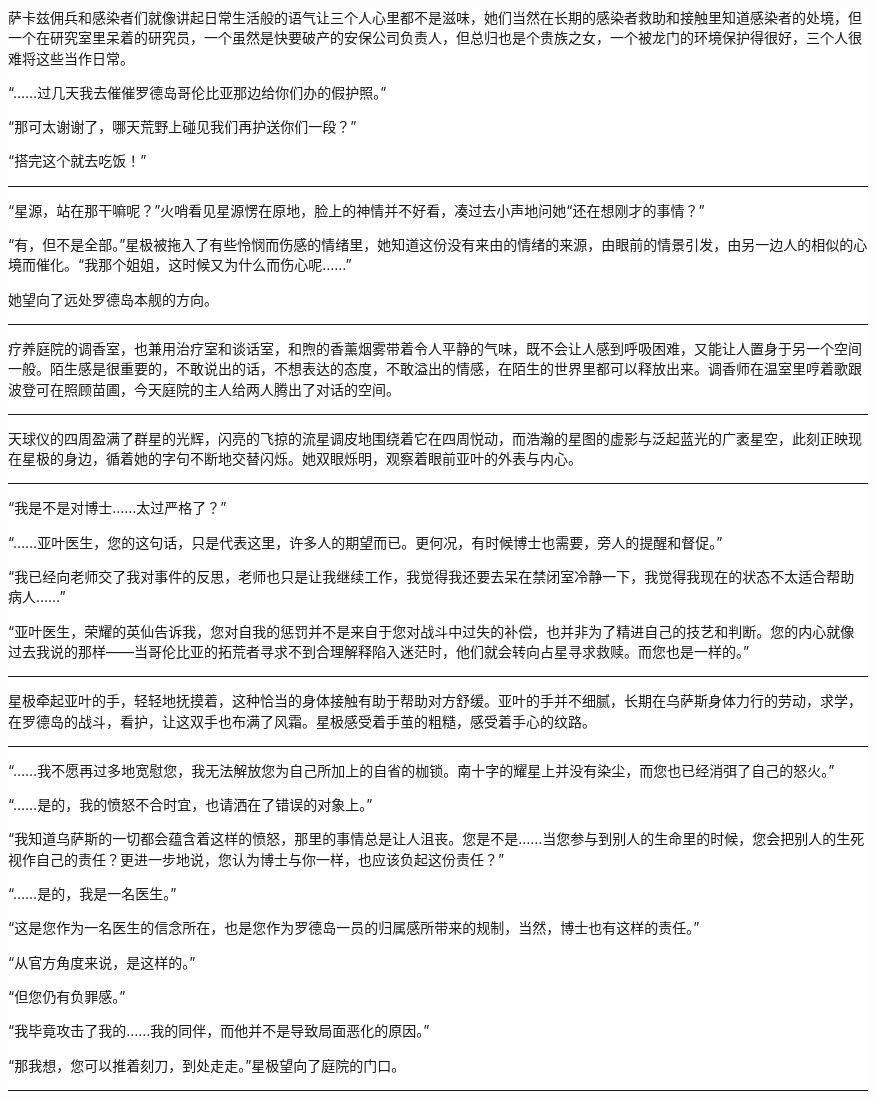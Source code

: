 
萨卡兹佣兵和感染者们就像讲起日常生活般的语气让三个人心里都不是滋味，她们当然在长期的感染者救助和接触里知道感染者的处境，但一个在研究室里呆着的研究员，一个虽然是快要破产的安保公司负责人，但总归也是个贵族之女，一个被龙门的环境保护得很好，三个人很难将这些当作日常。

“……过几天我去催催罗德岛哥伦比亚那边给你们办的假护照。”

“那可太谢谢了，哪天荒野上碰见我们再护送你们一段？”

“搭完这个就去吃饭！”

---

“星源，站在那干嘛呢？”火哨看见星源愣在原地，脸上的神情并不好看，凑过去小声地问她“还在想刚才的事情？”

“有，但不是全部。”星极被拖入了有些怜悯而伤感的情绪里，她知道这份没有来由的情绪的来源，由眼前的情景引发，由另一边人的相似的心境而催化。“我那个姐姐，这时候又为什么而伤心呢……”

她望向了远处罗德岛本舰的方向。

---

疗养庭院的调香室，也兼用治疗室和谈话室，和煦的香薰烟雾带着令人平静的气味，既不会让人感到呼吸困难，又能让人置身于另一个空间一般。陌生感是很重要的，不敢说出的话，不想表达的态度，不敢溢出的情感，在陌生的世界里都可以释放出来。调香师在温室里哼着歌跟波登可在照顾苗圃，今天庭院的主人给两人腾出了对话的空间。

---

天球仪的四周盈满了群星的光辉，闪亮的飞掠的流星调皮地围绕着它在四周悦动，而浩瀚的星图的虚影与泛起蓝光的广袤星空，此刻正映现在星极的身边，循着她的字句不断地交替闪烁。她双眼烁明，观察着眼前亚叶的外表与内心。

---

“我是不是对博士……太过严格了？”

“……亚叶医生，您的这句话，只是代表这里，许多人的期望而已。更何况，有时候博士也需要，旁人的提醒和督促。”

“我已经向老师交了我对事件的反思，老师也只是让我继续工作，我觉得我还要去呆在禁闭室冷静一下，我觉得我现在的状态不太适合帮助病人……”

“亚叶医生，荣耀的英仙告诉我，您对自我的惩罚并不是来自于您对战斗中过失的补偿，也并非为了精进自己的技艺和判断。您的内心就像过去我说的那样——当哥伦比亚的拓荒者寻求不到合理解释陷入迷茫时，他们就会转向占星寻求救赎。而您也是一样的。”

---

星极牵起亚叶的手，轻轻地抚摸着，这种恰当的身体接触有助于帮助对方舒缓。亚叶的手并不细腻，长期在乌萨斯身体力行的劳动，求学，在罗德岛的战斗，看护，让这双手也布满了风霜。星极感受着手茧的粗糙，感受着手心的纹路。

---

“……我不愿再过多地宽慰您，我无法解放您为自己所加上的自省的枷锁。南十字的耀星上并没有染尘，而您也已经消弭了自己的怒火。”

“……是的，我的愤怒不合时宜，也请洒在了错误的对象上。”

“我知道乌萨斯的一切都会蕴含着这样的愤怒，那里的事情总是让人沮丧。您是不是……当您参与到别人的生命里的时候，您会把别人的生死视作自己的责任？更进一步地说，您认为博士与你一样，也应该负起这份责任？”

“……是的，我是一名医生。”

“这是您作为一名医生的信念所在，也是您作为罗德岛一员的归属感所带来的规制，当然，博士也有这样的责任。”

“从官方角度来说，是这样的。”

“但您仍有负罪感。”

“我毕竟攻击了我的……我的同伴，而他并不是导致局面恶化的原因。”

“那我想，您可以推着刻刀，到处走走。”星极望向了庭院的门口。

---